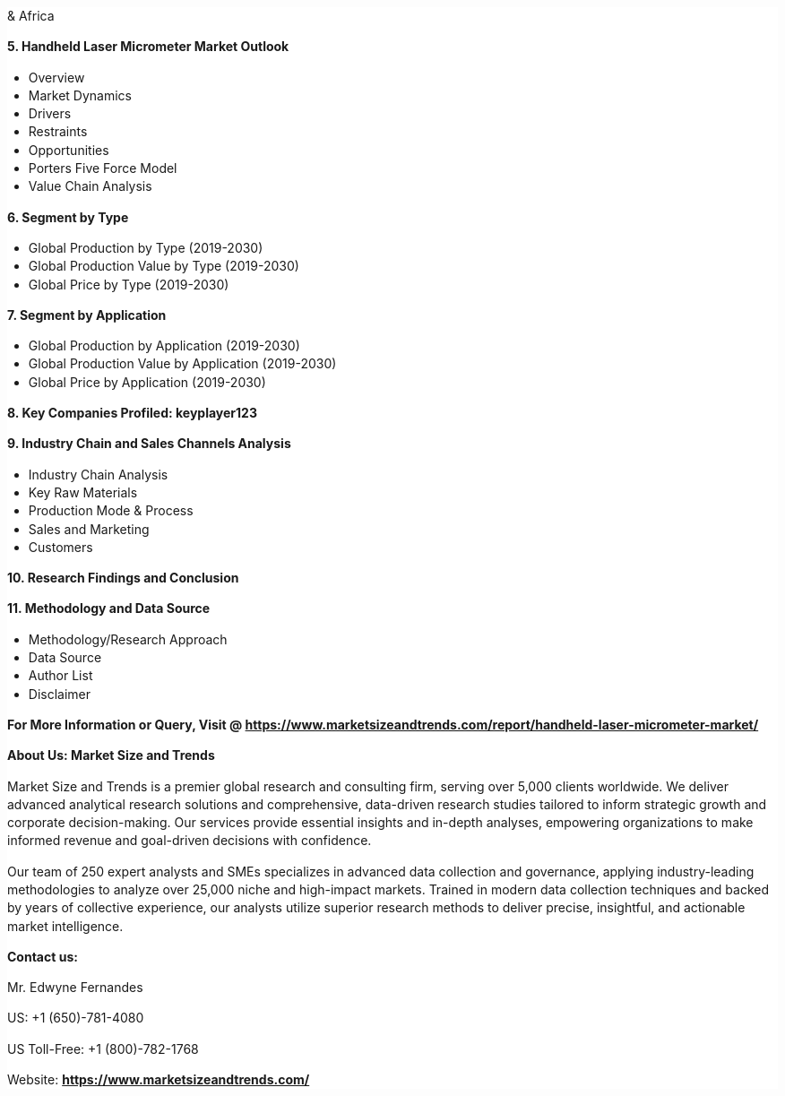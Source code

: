 &amp; Africa</li></ul><p><strong>5. Handheld Laser Micrometer Market Outlook</strong></p><ul><li>Overview</li><li>Market Dynamics</li><li>Drivers</li><li>Restraints</li><li>Opportunities</li><li>Porters Five Force Model</li><li>Value Chain Analysis&nbsp;</li></ul><p><strong>6. Segment by Type</strong></p><ul><li>Global Production by Type (2019-2030)</li><li>Global Production Value by Type (2019-2030)</li><li>Global Price by Type (2019-2030)</li></ul><p><strong>7. Segment by Application</strong></p><ul><li>Global Production by Application (2019-2030)</li><li>Global Production Value by Application (2019-2030)</li><li>Global Price by Application (2019-2030)</li></ul><p><strong>8. Key Companies Profiled: keyplayer123</strong></p><p><strong>9. Industry Chain and Sales Channels Analysis</strong></p><ul><li>Industry Chain Analysis</li><li>Key Raw Materials</li><li>Production Mode &amp; Process</li><li>Sales and Marketing</li><li>Customers</li></ul><p><strong>10. Research Findings and Conclusion</strong></p><p><strong>11. Methodology and Data Source</strong></p><ul><li>Methodology/Research Approach</li><li>Data Source</li><li>Author List</li><li>Disclaimer</li></ul></p><p><strong>For More Information or Query, Visit @ <a href="https://www.marketsizeandtrends.com/report/handheld-laser-micrometer-market/">https://www.marketsizeandtrends.com/report/handheld-laser-micrometer-market/</a></strong></p><p><strong>About Us: Market Size and Trends</strong></p><p>Market Size and Trends is a premier global research and consulting firm, serving over 5,000 clients worldwide. We deliver advanced analytical research solutions and comprehensive, data-driven research studies tailored to inform strategic growth and corporate decision-making. Our services provide essential insights and in-depth analyses, empowering organizations to make informed revenue and goal-driven decisions with confidence.</p><p>Our team of 250 expert analysts and SMEs specializes in advanced data collection and governance, applying industry-leading methodologies to analyze over 25,000 niche and high-impact markets. Trained in modern data collection techniques and backed by years of collective experience, our analysts utilize superior research methods to deliver precise, insightful, and actionable market intelligence.</p><p><strong>Contact us:</strong></p><p>Mr. Edwyne Fernandes</p><p>US: +1 (650)-781-4080</p><p>US Toll-Free: +1 (800)-782-1768</p><p>Website: <strong><a href="https://www.marketsizeandtrends.com/">https://www.marketsizeandtrends.com/</a></strong></p>
